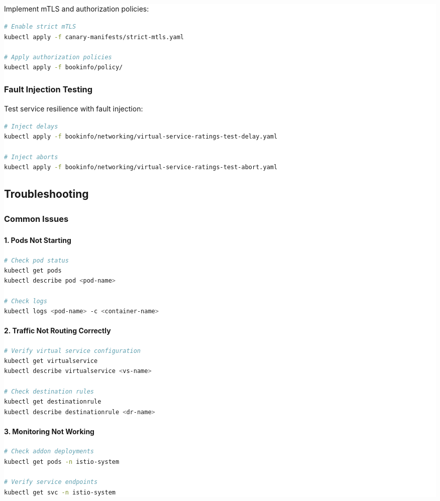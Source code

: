 Implement mTLS and authorization policies:

```bash
# Enable strict mTLS
kubectl apply -f canary-manifests/strict-mtls.yaml

# Apply authorization policies
kubectl apply -f bookinfo/policy/
```

### Fault Injection Testing

Test service resilience with fault injection:

```bash
# Inject delays
kubectl apply -f bookinfo/networking/virtual-service-ratings-test-delay.yaml

# Inject aborts
kubectl apply -f bookinfo/networking/virtual-service-ratings-test-abort.yaml
```

## Troubleshooting

### Common Issues

#### 1. Pods Not Starting

```bash
# Check pod status
kubectl get pods
kubectl describe pod <pod-name>

# Check logs
kubectl logs <pod-name> -c <container-name>
```

#### 2. Traffic Not Routing Correctly

```bash
# Verify virtual service configuration
kubectl get virtualservice
kubectl describe virtualservice <vs-name>

# Check destination rules
kubectl get destinationrule
kubectl describe destinationrule <dr-name>
```

#### 3. Monitoring Not Working

```bash
# Check addon deployments
kubectl get pods -n istio-system

# Verify service endpoints
kubectl get svc -n istio-system
```
